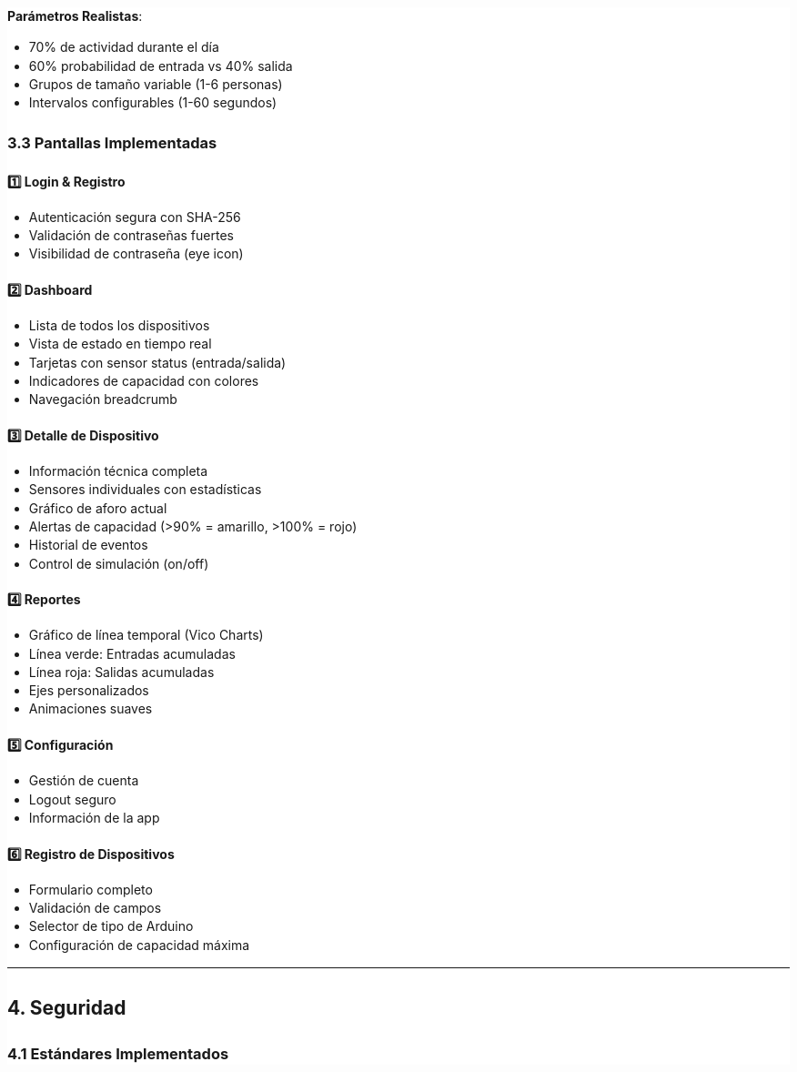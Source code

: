 **Parámetros Realistas**:
- 70% de actividad durante el día
- 60% probabilidad de entrada vs 40% salida
- Grupos de tamaño variable (1-6 personas)
- Intervalos configurables (1-60 segundos)

### 3.3 Pantallas Implementadas

#### 1️⃣ Login & Registro
- Autenticación segura con SHA-256
- Validación de contraseñas fuertes
- Visibilidad de contraseña (eye icon)

#### 2️⃣ Dashboard
- Lista de todos los dispositivos
- Vista de estado en tiempo real
- Tarjetas con sensor status (entrada/salida)
- Indicadores de capacidad con colores
- Navegación breadcrumb

#### 3️⃣ Detalle de Dispositivo
- Información técnica completa
- Sensores individuales con estadísticas
- Gráfico de aforo actual
- Alertas de capacidad (>90% = amarillo, >100% = rojo)
- Historial de eventos
- Control de simulación (on/off)

#### 4️⃣ Reportes
- Gráfico de línea temporal (Vico Charts)
- Línea verde: Entradas acumuladas
- Línea roja: Salidas acumuladas
- Ejes personalizados
- Animaciones suaves

#### 5️⃣ Configuración
- Gestión de cuenta
- Logout seguro
- Información de la app

#### 6️⃣ Registro de Dispositivos
- Formulario completo
- Validación de campos
- Selector de tipo de Arduino
- Configuración de capacidad máxima

---

## 4. Seguridad

### 4.1 Estándares Implementados
